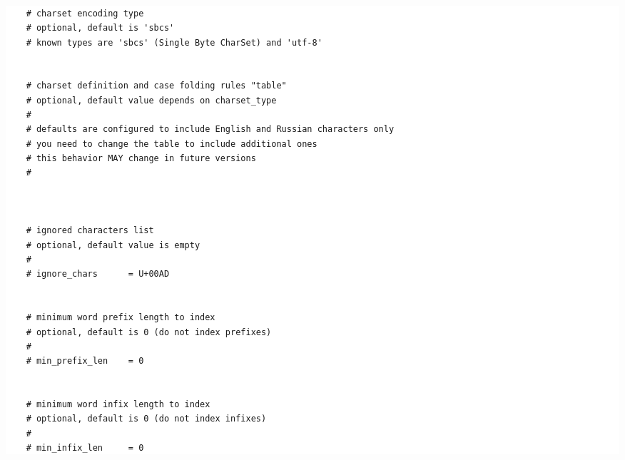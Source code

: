         # charset encoding type
        # optional, default is 'sbcs'
        # known types are 'sbcs' (Single Byte CharSet) and 'utf-8'
    
    
        # charset definition and case folding rules "table"
        # optional, default value depends on charset_type
        #
        # defaults are configured to include English and Russian characters only
        # you need to change the table to include additional ones
        # this behavior MAY change in future versions
        #
        
    
    
        # ignored characters list
        # optional, default value is empty
        #
        # ignore_chars		= U+00AD
    
    
        # minimum word prefix length to index
        # optional, default is 0 (do not index prefixes)
        #
        # min_prefix_len	= 0
    
    
        # minimum word infix length to index
        # optional, default is 0 (do not index infixes)
        #
        # min_infix_len		= 0
    